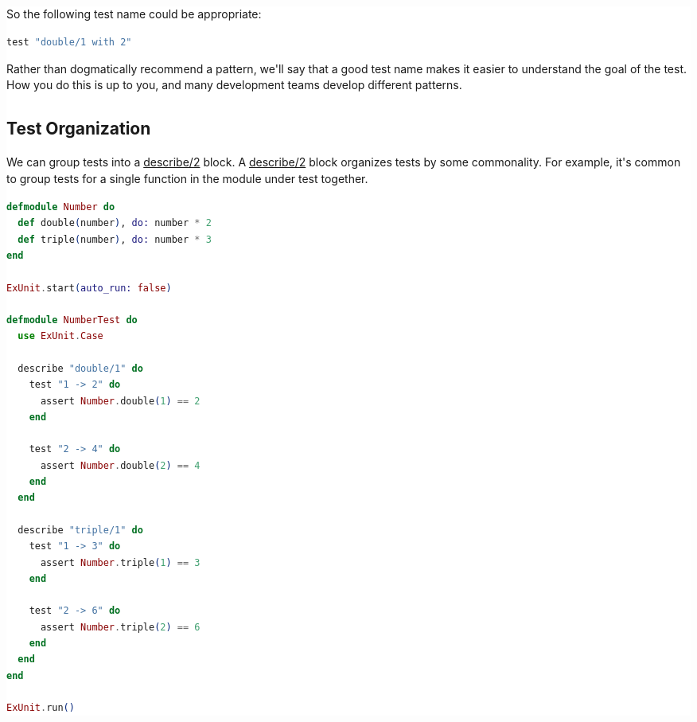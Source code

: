 So the following test name could be appropriate:





```elixir
test "double/1 with 2"
```



Rather than dogmatically recommend a pattern, we'll say that a good test name makes it easier to understand
the goal of the test. How you do this is up to you, and many development teams develop different patterns.

## Test Organization

We can group tests into a [describe/2](https://hexdocs.pm/ex_unit/1.14.1/ExUnit.Case.html#describe/2) block. A [describe/2](https://hexdocs.pm/ex_unit/1.14.1/ExUnit.Case.html#describe/2) block organizes tests by some commonality. For example, it's common to group tests for a single function in the module under test together.

```elixir
defmodule Number do
  def double(number), do: number * 2
  def triple(number), do: number * 3
end

ExUnit.start(auto_run: false)

defmodule NumberTest do
  use ExUnit.Case

  describe "double/1" do
    test "1 -> 2" do
      assert Number.double(1) == 2
    end

    test "2 -> 4" do
      assert Number.double(2) == 4
    end
  end

  describe "triple/1" do
    test "1 -> 3" do
      assert Number.triple(1) == 3
    end

    test "2 -> 6" do
      assert Number.triple(2) == 6
    end
  end
end

ExUnit.run()
```
